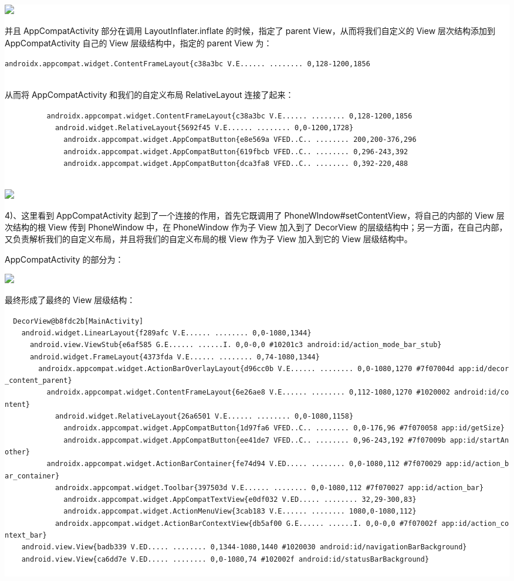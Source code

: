 ![](https://p6-juejin.byteimg.com/tos-cn-i-k3u1fbpfcp/fe2816b9cf2749a1b841b5585c5a3285~tplv-k3u1fbpfcp-zoom-in-crop-mark:1512:0:0:0.awebp?)

并且 AppCompatActivity 部分在调用 LayoutInflater.inflate 的时候，指定了 parent View，从而将我们自定义的 View 层次结构添加到 AppCompatActivity 自己的 View 层级结构中，指定的 parent View 为：

```
androidx.appcompat.widget.ContentFrameLayout{c38a3bc V.E...... ........ 0,128-1200,1856 


```

从而将 AppCompatActivity 和我们的自定义布局 RelativeLayout 连接了起来：

```
          androidx.appcompat.widget.ContentFrameLayout{c38a3bc V.E...... ........ 0,128-1200,1856 
            android.widget.RelativeLayout{5692f45 V.E...... ........ 0,0-1200,1728}
              androidx.appcompat.widget.AppCompatButton{e8e569a VFED..C.. ........ 200,200-376,296 
              androidx.appcompat.widget.AppCompatButton{619fbcb VFED..C.. ........ 0,296-243,392 
              androidx.appcompat.widget.AppCompatButton{dca3fa8 VFED..C.. ........ 0,392-220,488 


```

![](https://p3-juejin.byteimg.com/tos-cn-i-k3u1fbpfcp/14d6dea66a0843f5b5796071ce2ab626~tplv-k3u1fbpfcp-zoom-in-crop-mark:1512:0:0:0.awebp?)

4)、这里看到 AppCompatActivity 起到了一个连接的作用，首先它既调用了 PhoneWIndow#setContentView，将自己的内部的 View 层次结构的根 View 传到 PhoneWindow 中，在 PhoneWindow 作为子 View 加入到了 DecorView 的层级结构中；另一方面，在自己内部，又负责解析我们的自定义布局，并且将我们的自定义布局的根 View 作为子 View 加入到它的 View 层级结构中。

AppCompatActivity 的部分为：

![](https://p9-juejin.byteimg.com/tos-cn-i-k3u1fbpfcp/3828c747ad8243bca375188d3de3e921~tplv-k3u1fbpfcp-zoom-in-crop-mark:1512:0:0:0.awebp?)

最终形成了最终的 View 层级结构：

```
  DecorView@b8fdc2b[MainActivity]
    android.widget.LinearLayout{f289afc V.E...... ........ 0,0-1080,1344}
      android.view.ViewStub{e6af585 G.E...... ......I. 0,0-0,0 #10201c3 android:id/action_mode_bar_stub}
      android.widget.FrameLayout{4373fda V.E...... ........ 0,74-1080,1344}
        androidx.appcompat.widget.ActionBarOverlayLayout{d96cc0b V.E...... ........ 0,0-1080,1270 #7f07004d app:id/decor_content_parent}
          androidx.appcompat.widget.ContentFrameLayout{6e26ae8 V.E...... ........ 0,112-1080,1270 #1020002 android:id/content}
            android.widget.RelativeLayout{26a6501 V.E...... ........ 0,0-1080,1158}
              androidx.appcompat.widget.AppCompatButton{1d97fa6 VFED..C.. ........ 0,0-176,96 #7f070058 app:id/getSize}
              androidx.appcompat.widget.AppCompatButton{ee41de7 VFED..C.. ........ 0,96-243,192 #7f07009b app:id/startAnother}
          androidx.appcompat.widget.ActionBarContainer{fe74d94 V.ED..... ........ 0,0-1080,112 #7f070029 app:id/action_bar_container}
            androidx.appcompat.widget.Toolbar{397503d V.E...... ........ 0,0-1080,112 #7f070027 app:id/action_bar}
              androidx.appcompat.widget.AppCompatTextView{e0df032 V.ED..... ........ 32,29-300,83}
              androidx.appcompat.widget.ActionMenuView{3cab183 V.E...... ........ 1080,0-1080,112}
            androidx.appcompat.widget.ActionBarContextView{db5af00 G.E...... ......I. 0,0-0,0 #7f07002f app:id/action_context_bar}
    android.view.View{badb339 V.ED..... ........ 0,1344-1080,1440 #1020030 android:id/navigationBarBackground}
    android.view.View{ca6dd7e V.ED..... ........ 0,0-1080,74 #102002f android:id/statusBarBackground}


```
